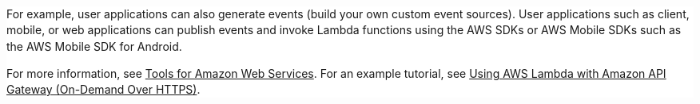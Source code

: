  For example, user applications can also generate events \(build your own custom event sources\)\. User applications such as client, mobile, or web applications can publish events and invoke Lambda functions using the AWS SDKs or AWS Mobile SDKs such as the AWS Mobile SDK for Android\. 

For more information, see [Tools for Amazon Web Services](https://aws.amazon.com/tools/)\. For an example tutorial, see [Using AWS Lambda with Amazon API Gateway \(On\-Demand Over HTTPS\)](with-on-demand-https.md)\.